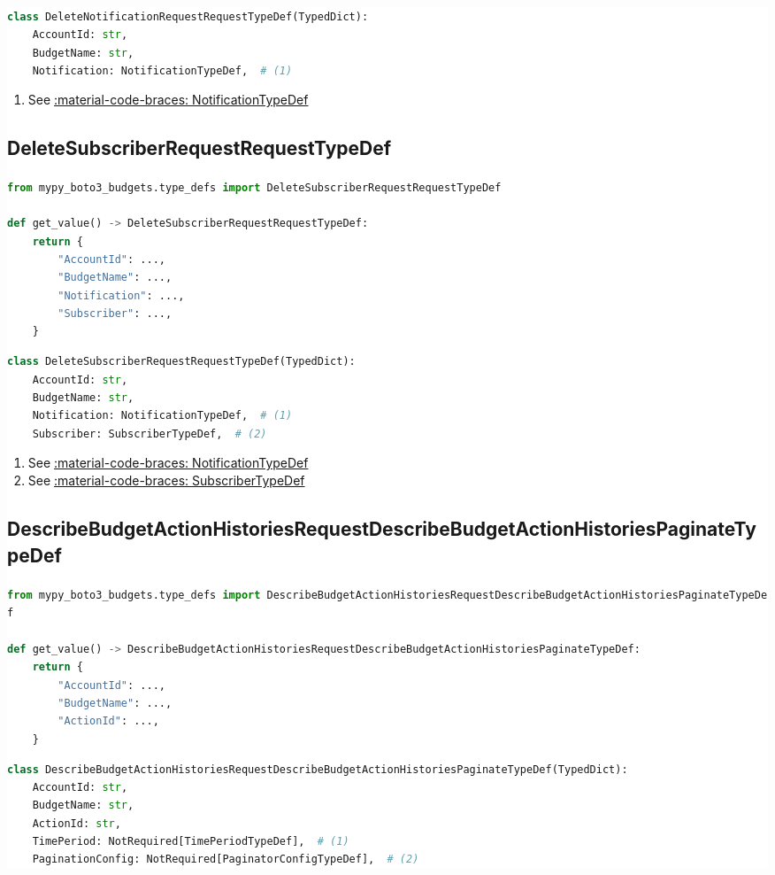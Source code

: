 ```python title="Definition"
class DeleteNotificationRequestRequestTypeDef(TypedDict):
    AccountId: str,
    BudgetName: str,
    Notification: NotificationTypeDef,  # (1)
```

1. See [:material-code-braces: NotificationTypeDef](./type_defs.md#notificationtypedef) 
## DeleteSubscriberRequestRequestTypeDef

```python title="Usage Example"
from mypy_boto3_budgets.type_defs import DeleteSubscriberRequestRequestTypeDef

def get_value() -> DeleteSubscriberRequestRequestTypeDef:
    return {
        "AccountId": ...,
        "BudgetName": ...,
        "Notification": ...,
        "Subscriber": ...,
    }
```

```python title="Definition"
class DeleteSubscriberRequestRequestTypeDef(TypedDict):
    AccountId: str,
    BudgetName: str,
    Notification: NotificationTypeDef,  # (1)
    Subscriber: SubscriberTypeDef,  # (2)
```

1. See [:material-code-braces: NotificationTypeDef](./type_defs.md#notificationtypedef) 
2. See [:material-code-braces: SubscriberTypeDef](./type_defs.md#subscribertypedef) 
## DescribeBudgetActionHistoriesRequestDescribeBudgetActionHistoriesPaginateTypeDef

```python title="Usage Example"
from mypy_boto3_budgets.type_defs import DescribeBudgetActionHistoriesRequestDescribeBudgetActionHistoriesPaginateTypeDef

def get_value() -> DescribeBudgetActionHistoriesRequestDescribeBudgetActionHistoriesPaginateTypeDef:
    return {
        "AccountId": ...,
        "BudgetName": ...,
        "ActionId": ...,
    }
```

```python title="Definition"
class DescribeBudgetActionHistoriesRequestDescribeBudgetActionHistoriesPaginateTypeDef(TypedDict):
    AccountId: str,
    BudgetName: str,
    ActionId: str,
    TimePeriod: NotRequired[TimePeriodTypeDef],  # (1)
    PaginationConfig: NotRequired[PaginatorConfigTypeDef],  # (2)
```
